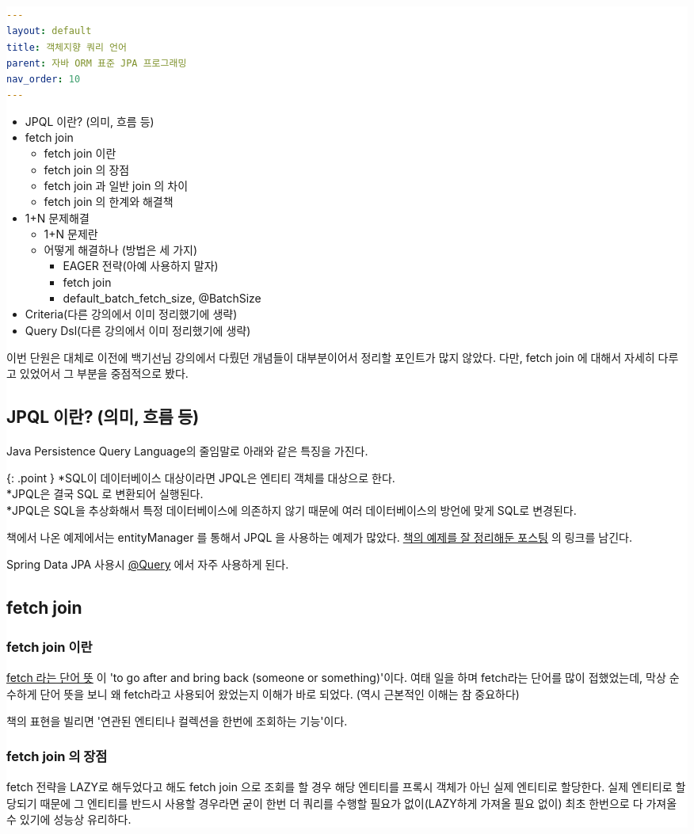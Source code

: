 ```yaml
---
layout: default
title: 객체지향 쿼리 언어
parent: 자바 ORM 표준 JPA 프로그래밍
nav_order: 10
---
```


- JPQL 이란? (의미, 흐름 등)
- fetch join
  - fetch join 이란
  - fetch join 의 장점
  - fetch join 과 일반 join 의 차이
  - fetch join 의 한계와 해결책
- 1+N 문제해결
  - 1+N 문제란
  - 어떻게 해결하나 (방법은 세 가지)
    - EAGER 전략(아예 사용하지 말자)
    - fetch join  
    - default_batch_fetch_size, @BatchSize
- Criteria(다른 강의에서 이미 정리했기에 생략)
- Query Dsl(다른 강의에서 이미 정리했기에 생략)

이번 단원은 대체로 이전에 백기선님 강의에서 다뤘던 개념들이 대부분이어서 정리할 포인트가 많지 않았다.
다만, fetch join 에 대해서 자세히 다루고 있었어서 그 부분을 중점적으로 봤다.

## JPQL 이란? (의미, 흐름 등)
Java Persistence Query Language의 줄임말로 아래와 같은 특징을 가진다.

{: .point }
*SQL이 데이터베이스 대상이라면 JPQL은 엔티티 객체를 대상으로 한다.<br>
*JPQL은 결국 SQL 로 변환되어 실행된다.<br>
*JPQL은 SQL을 추상화해서 특정 데이터베이스에 의존하지 않기 때문에 여러 데이터베이스의 방언에 맞게 SQL로 변경된다.

책에서 나온 예제에서는 entityManager 를 통해서 JPQL 을 사용하는 예제가 많았다. [책의 예제를 잘 정리해둔 포스팅](https://leveloper.tistory.com/103) 의 링크를 남긴다.

Spring Data JPA 사용시 [@Query](https://docs.spring.io/spring-data/jpa/docs/current/reference/html/#jpa.query-methods.at-query) 에서 자주 사용하게 된다.

## fetch join

### fetch join 이란
[fetch 라는 단어 뜻](https://en.dict.naver.com/#/entry/enko/855af04f147b476a88fad35a84e3a5ba) 이 'to go after and bring back (someone or something)'이다.
여태 일을 하며 fetch라는 단어를 많이 접했었는데, 막상 순수하게 단어 뜻을 보니 왜 fetch라고 사용되어 왔었는지 이해가 바로 되었다. (역시 근본적인 이해는 참 중요하다)

책의 표현을 빌리면 '연관된 엔티티나 컬렉션을 한번에 조회하는 기능'이다.

### fetch join 의 장점
fetch 전략을 LAZY로 해두었다고 해도 fetch join 으로 조회를 할 경우 해당 엔티티를 프록시 객체가 아닌 실제 엔티티로 할당한다.
실제 엔티티로 할당되기 때문에 그 엔티티를 반드시 사용할 경우라면 굳이 한번 더 쿼리를 수행할 필요가 없이(LAZY하게 가져올 필요 없이) 최초 한번으로 다 가져올 수 있기에 성능상 유리하다.
